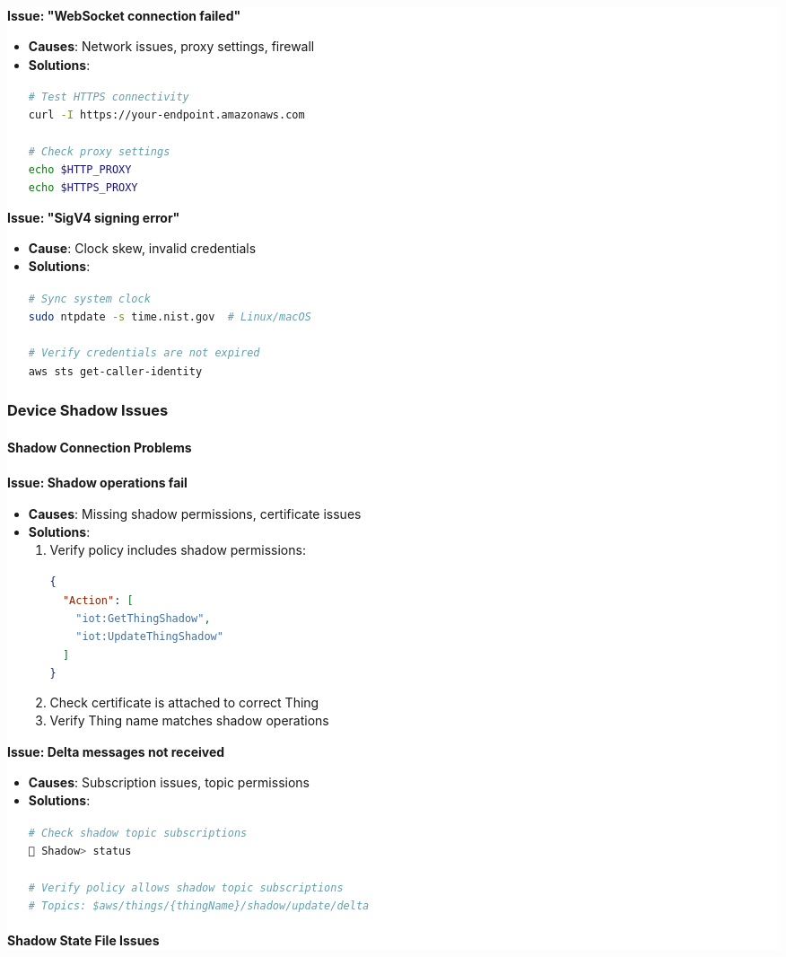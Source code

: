 **Issue: "WebSocket connection failed"**
- **Causes**: Network issues, proxy settings, firewall
- **Solutions**:
  ```bash
  # Test HTTPS connectivity
  curl -I https://your-endpoint.amazonaws.com
  
  # Check proxy settings
  echo $HTTP_PROXY
  echo $HTTPS_PROXY
  ```

**Issue: "SigV4 signing error"**
- **Cause**: Clock skew, invalid credentials
- **Solutions**:
  ```bash
  # Sync system clock
  sudo ntpdate -s time.nist.gov  # Linux/macOS
  
  # Verify credentials are not expired
  aws sts get-caller-identity
  ```

### Device Shadow Issues

#### Shadow Connection Problems

**Issue: Shadow operations fail**
- **Causes**: Missing shadow permissions, certificate issues
- **Solutions**:
  1. Verify policy includes shadow permissions:
     ```json
     {
       "Action": [
         "iot:GetThingShadow",
         "iot:UpdateThingShadow"
       ]
     }
     ```
  2. Check certificate is attached to correct Thing
  3. Verify Thing name matches shadow operations

**Issue: Delta messages not received**
- **Causes**: Subscription issues, topic permissions
- **Solutions**:
  ```bash
  # Check shadow topic subscriptions
  🌟 Shadow> status
  
  # Verify policy allows shadow topic subscriptions
  # Topics: $aws/things/{thingName}/shadow/update/delta
  ```

#### Shadow State File Issues

